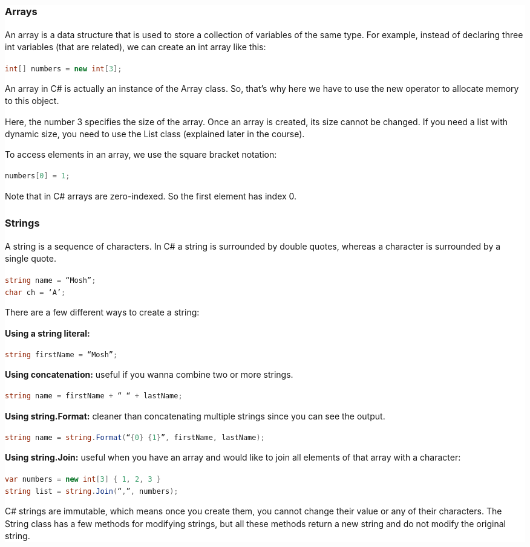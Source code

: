### Arrays
An array is a data structure that is used to store a collection of variables of the same type.
For example, instead of declaring three int variables (that are related), we can create an int array
like this:
```c#
int[] numbers = new int[3];
```
An array in C# is actually an instance of the Array class. So, that’s why here we have to use the
new operator to allocate memory to this object.

Here, the number 3 specifies the size of the array. Once an array is created, its size cannot be
changed. If you need a list with dynamic size, you need to use the List class (explained later in
the course).

To access elements in an array, we use the square bracket notation:
```c#
numbers[0] = 1;
```
Note that in C# arrays are zero-indexed. So the first element has index 0.

### Strings
A string is a sequence of characters. In C# a string is surrounded by double quotes, whereas a
character is surrounded by a single quote.
```c#
string name = “Mosh”;
char ch = ‘A’;
```

There are a few different ways to create a string:

**Using a string literal:**
```c#
string firstName = “Mosh”;
```

**Using concatenation:** useful if you wanna combine two or more strings.
```c#
string name = firstName + “ “ + lastName;
```

**Using string.Format:** cleaner than concatenating multiple strings since you can see the output.
```c#
string name = string.Format(“{0} {1}”, firstName, lastName);
```

**Using string.Join:** useful when you have an array and would like to join all elements of that
array with a character:
```c#
var numbers = new int[3] { 1, 2, 3 }
string list = string.Join(“,”, numbers);
```

C# strings are immutable, which means once you create them, you cannot change their value or
any of their characters. The String class has a few methods for modifying strings, but all these
methods return a new string and do not modify the original string.
